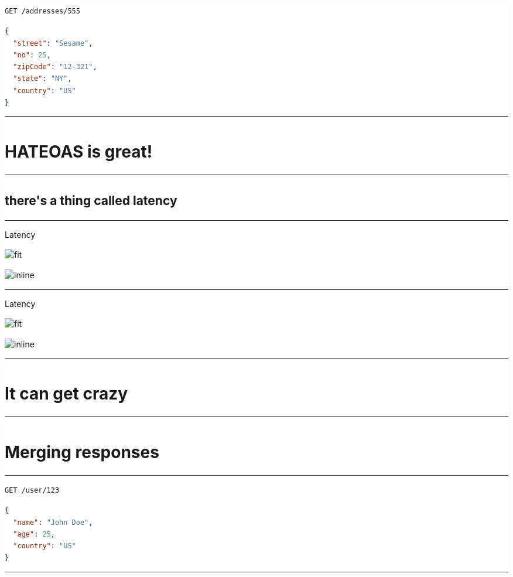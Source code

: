 `GET /addresses/555`

```json
{
  "street": "Sesame",
  "no": 25,
  "zipCode": "12-321",
  "state": "NY",
  "country": "US"
}
```

---

# HATEOAS is great!

---
## there's a thing called latency

---
Latency 

![fit](http://placehold.it/350x150/fff&text=%20)

![inline](http://wojtekerbetowski.github.io/geecon-mobile-api-presentation/img/GeeCON_latency.png)

---
Latency 

![fit](http://placehold.it/350x150/fff&text=%20)

![inline](https://www.dropbox.com/s/dlju52udord1to2/Screenshot%202015-01-19%2014.04.06.png?dl=1)

---
# It can get crazy

---
# Merging responses

---
`GET /user/123`

```json
{
  "name": "John Doe",
  "age": 25,
  "country": "US"
}
```

---